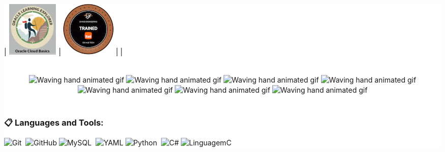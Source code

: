 | <a href="https://brasilopenbadge.com.br/pages/profile/eduardo-rosa-da-silva" alt="privacy"><img src="img/badge_Oracle_Cloud_Basic.png" width=95 height=100></a>  | <a href="https://www.credly.com/badges/67c58fc4-f10f-4aca-b319-0f8659cf621c/public_url" alt="chaos_engineering_trained"> <img src="img/engenharia-do-caos-trained-pt-br.png"></a> | |

</div><br>


<div align="center">
  <img src="https://media1.giphy.com/media/S3thLnRWEpRwq6iDIO/200w.gif?cid=6c09b952xuitlvo6axo687vy4rjofpjfdzkg48z9yemau78p&ep=v1_gifs_search&rid=200w.gif&ct=g" alt="Waving hand animated gif" height="80" width="80" />
  <img src="https://media3.giphy.com/media/YTzh3zw4mj1XpjjiIb/giphy.gif?cid=6c09b952xuitlvo6axo687vy4rjofpjfdzkg48z9yemau78p&ep=v1_gifs_search&rid=giphy.gif&ct=g" alt="Waving hand animated gif" height="80" width="80" />
  <img src="https://media1.giphy.com/media/S3thLnRWEpRwq6iDIO/200w.gif?cid=6c09b952xuitlvo6axo687vy4rjofpjfdzkg48z9yemau78p&ep=v1_gifs_search&rid=200w.gif&ct=g" alt="Waving hand animated gif" height="80" width="80" />
  <img src="https://media3.giphy.com/media/YTzh3zw4mj1XpjjiIb/giphy.gif?cid=6c09b952xuitlvo6axo687vy4rjofpjfdzkg48z9yemau78p&ep=v1_gifs_search&rid=giphy.gif&ct=g" alt="Waving hand animated gif" height="80" width="80" />
  <img src="https://media1.giphy.com/media/S3thLnRWEpRwq6iDIO/200w.gif?cid=6c09b952xuitlvo6axo687vy4rjofpjfdzkg48z9yemau78p&ep=v1_gifs_search&rid=200w.gif&ct=g" alt="Waving hand animated gif" height="80" width="80" />
  <img src="https://media3.giphy.com/media/YTzh3zw4mj1XpjjiIb/giphy.gif?cid=6c09b952xuitlvo6axo687vy4rjofpjfdzkg48z9yemau78p&ep=v1_gifs_search&rid=giphy.gif&ct=g" alt="Waving hand animated gif" height="80" width="80" />
  <img src="https://media1.giphy.com/media/S3thLnRWEpRwq6iDIO/200w.gif?cid=6c09b952xuitlvo6axo687vy4rjofpjfdzkg48z9yemau78p&ep=v1_gifs_search&rid=200w.gif&ct=g" alt="Waving hand animated gif" height="80" width="80" />
</div>
<br>



### **📋 Languages and Tools:**
![Git](https://img.shields.io/badge/git-0D1117.svg?style=for-the-badge&logo=git&logoColor=red)&nbsp;
![GitHub](https://img.shields.io/badge/github-%23121011.svg?style=for-the-badge&logo=github&logoColor=white)
![MySQL](https://img.shields.io/badge/mysql-0D1117.svg?style=for-the-badge&logo=mysql&logoColor=white)&nbsp;
![YAML](https://img.shields.io/badge/yaml-0D1117.svg?style=for-the-badge&logo=yaml&logoColor=white)
![Python](https://img.shields.io/badge/-python-0D1117?style=for-the-badge&logo=python&logoColor=1572B6&labelColor=0D1117)&nbsp;
![C#](https://img.shields.io/badge/c_%23-0D1117.svg?style=for-the-badge&logo=csharp&logoColor=white)
![LinguagemC](https://img.shields.io/badge/-linguagem_c-0D1117?style=for-the-badge&logo=c&logoColor=1572B6&labelColor=0D1117)&nbsp;
